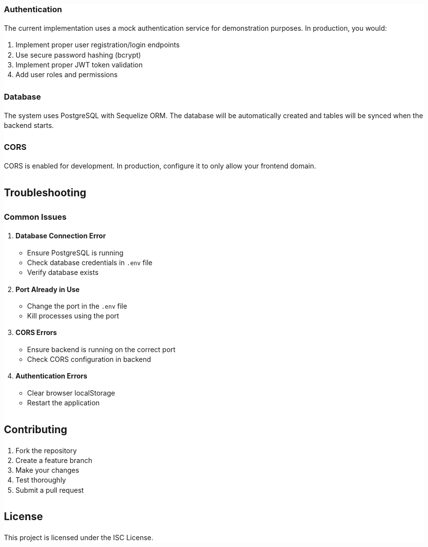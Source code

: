 ### Authentication
The current implementation uses a mock authentication service for demonstration purposes. In production, you would:

1. Implement proper user registration/login endpoints
2. Use secure password hashing (bcrypt)
3. Implement proper JWT token validation
4. Add user roles and permissions

### Database
The system uses PostgreSQL with Sequelize ORM. The database will be automatically created and tables will be synced when the backend starts.

### CORS
CORS is enabled for development. In production, configure it to only allow your frontend domain.

## Troubleshooting

### Common Issues

1. **Database Connection Error**
   - Ensure PostgreSQL is running
   - Check database credentials in `.env` file
   - Verify database exists

2. **Port Already in Use**
   - Change the port in the `.env` file
   - Kill processes using the port

3. **CORS Errors**
   - Ensure backend is running on the correct port
   - Check CORS configuration in backend

4. **Authentication Errors**
   - Clear browser localStorage
   - Restart the application

## Contributing

1. Fork the repository
2. Create a feature branch
3. Make your changes
4. Test thoroughly
5. Submit a pull request

## License

This project is licensed under the ISC License. 
